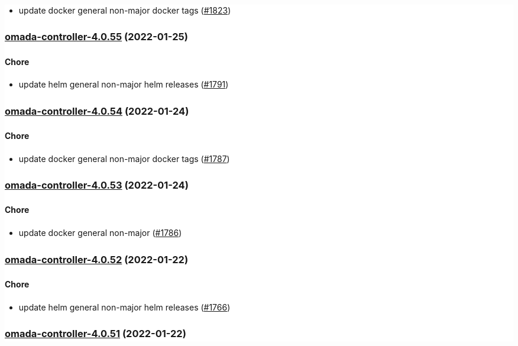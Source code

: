 * update docker general non-major docker tags ([#1823](https://github.com/truecharts/apps/issues/1823))



<a name="omada-controller-4.0.55"></a>
### [omada-controller-4.0.55](https://github.com/truecharts/apps/compare/omada-controller-4.0.54...omada-controller-4.0.55) (2022-01-25)

#### Chore

* update helm general non-major helm releases ([#1791](https://github.com/truecharts/apps/issues/1791))



<a name="omada-controller-4.0.54"></a>
### [omada-controller-4.0.54](https://github.com/truecharts/apps/compare/omada-controller-4.0.53...omada-controller-4.0.54) (2022-01-24)

#### Chore

* update docker general non-major docker tags ([#1787](https://github.com/truecharts/apps/issues/1787))



<a name="omada-controller-4.0.53"></a>
### [omada-controller-4.0.53](https://github.com/truecharts/apps/compare/omada-controller-4.0.52...omada-controller-4.0.53) (2022-01-24)

#### Chore

* update docker general non-major ([#1786](https://github.com/truecharts/apps/issues/1786))



<a name="omada-controller-4.0.52"></a>
### [omada-controller-4.0.52](https://github.com/truecharts/apps/compare/omada-controller-4.0.51...omada-controller-4.0.52) (2022-01-22)

#### Chore

* update helm general non-major helm releases ([#1766](https://github.com/truecharts/apps/issues/1766))



<a name="omada-controller-4.0.51"></a>
### [omada-controller-4.0.51](https://github.com/truecharts/apps/compare/omada-controller-4.0.50...omada-controller-4.0.51) (2022-01-22)

